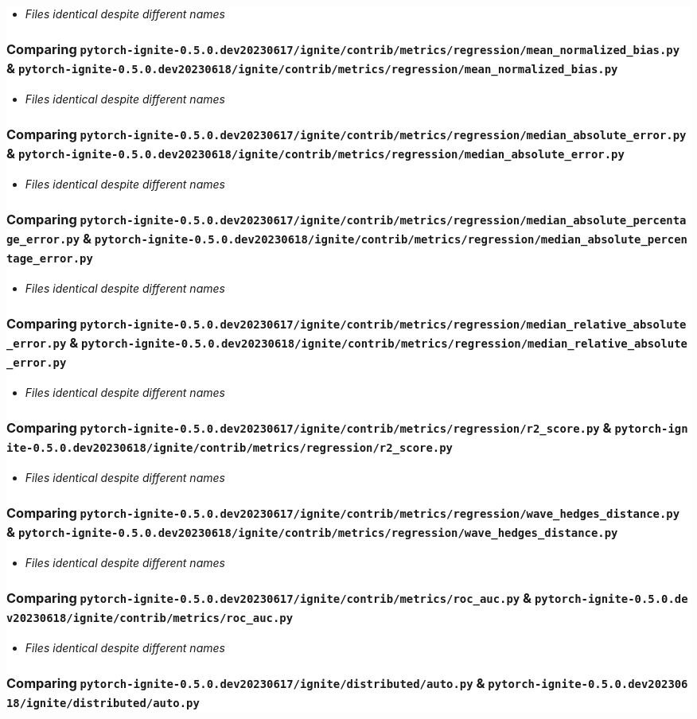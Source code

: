  * *Files identical despite different names*

### Comparing `pytorch-ignite-0.5.0.dev20230617/ignite/contrib/metrics/regression/mean_normalized_bias.py` & `pytorch-ignite-0.5.0.dev20230618/ignite/contrib/metrics/regression/mean_normalized_bias.py`

 * *Files identical despite different names*

### Comparing `pytorch-ignite-0.5.0.dev20230617/ignite/contrib/metrics/regression/median_absolute_error.py` & `pytorch-ignite-0.5.0.dev20230618/ignite/contrib/metrics/regression/median_absolute_error.py`

 * *Files identical despite different names*

### Comparing `pytorch-ignite-0.5.0.dev20230617/ignite/contrib/metrics/regression/median_absolute_percentage_error.py` & `pytorch-ignite-0.5.0.dev20230618/ignite/contrib/metrics/regression/median_absolute_percentage_error.py`

 * *Files identical despite different names*

### Comparing `pytorch-ignite-0.5.0.dev20230617/ignite/contrib/metrics/regression/median_relative_absolute_error.py` & `pytorch-ignite-0.5.0.dev20230618/ignite/contrib/metrics/regression/median_relative_absolute_error.py`

 * *Files identical despite different names*

### Comparing `pytorch-ignite-0.5.0.dev20230617/ignite/contrib/metrics/regression/r2_score.py` & `pytorch-ignite-0.5.0.dev20230618/ignite/contrib/metrics/regression/r2_score.py`

 * *Files identical despite different names*

### Comparing `pytorch-ignite-0.5.0.dev20230617/ignite/contrib/metrics/regression/wave_hedges_distance.py` & `pytorch-ignite-0.5.0.dev20230618/ignite/contrib/metrics/regression/wave_hedges_distance.py`

 * *Files identical despite different names*

### Comparing `pytorch-ignite-0.5.0.dev20230617/ignite/contrib/metrics/roc_auc.py` & `pytorch-ignite-0.5.0.dev20230618/ignite/contrib/metrics/roc_auc.py`

 * *Files identical despite different names*

### Comparing `pytorch-ignite-0.5.0.dev20230617/ignite/distributed/auto.py` & `pytorch-ignite-0.5.0.dev20230618/ignite/distributed/auto.py`
